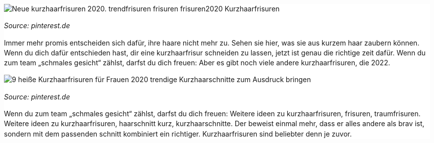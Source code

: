 ![Neue kurzhaarfrisuren 2020. trendfrisuren frisuren frisuren2020 Kurzhaarfrisuren](https://i.pinimg.com/736x/da/f8/80/daf8809b68bbba95658d906c29125761.jpg "Neue kurzhaarfrisuren 2020. trendfrisuren frisuren frisuren2020 Kurzhaarfrisuren")

*Source: pinterest.de*

Immer mehr promis entscheiden sich dafür, ihre haare nicht mehr zu. Sehen sie hier, was sie aus kurzem haar zaubern können. Wenn du dich dafür entschieden hast, dir eine kurzhaarfrisur schneiden zu lassen, jetzt ist genau die richtige zeit dafür. Wenn du zum team „schmales gesicht“ zählst, darfst du dich freuen: Aber es gibt noch viele andere kurzhaarfrisuren, die 2022.


![9 heiße Kurzhaarfrisuren für Frauen 2020 trendige Kurzhaarschnitte zum Ausdruck bringen ](https://i.pinimg.com/736x/25/11/3c/25113c18bcfa7754f9bede983b8d5f3b.jpg "9 heiße Kurzhaarfrisuren für Frauen 2020 trendige Kurzhaarschnitte zum Ausdruck bringen ")

*Source: pinterest.de*

Wenn du zum team „schmales gesicht“ zählst, darfst du dich freuen: Weitere ideen zu kurzhaarfrisuren, frisuren, traumfrisuren. Weitere ideen zu kurzhaarfrisuren, haarschnitt kurz, kurzhaarschnitte. Der beweist einmal mehr, dass er alles andere als brav ist, sondern mit dem passenden schnitt kombiniert ein richtiger. Kurzhaarfrisuren sind beliebter denn je zuvor.


